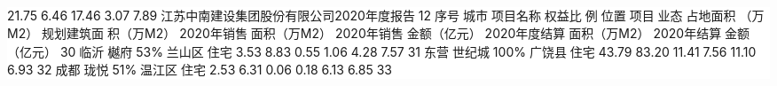 21.75
6.46
17.46
3.07
7.89
江苏中南建设集团股份有限公司2020年度报告
12
序号
城市
项目名称
权益比
例
位置
项目
业态
占地面积
（万M2）
规划建筑面
积（万M2）
2020年销售
面积（万M2）
2020年销售
金额（亿元）
2020年度结算
面积（万M2）
2020年结算
金额（亿元）
30
临沂
樾府
53%
兰山区
住宅
3.53
8.83
0.55
1.06
4.28
7.57
31
东营
世纪城
100%
广饶县
住宅
43.79
83.20
11.41
7.56
11.10
6.93
32
成都
珑悦
51%
温江区
住宅
2.53
6.31
0.06
0.18
6.13
6.85
33